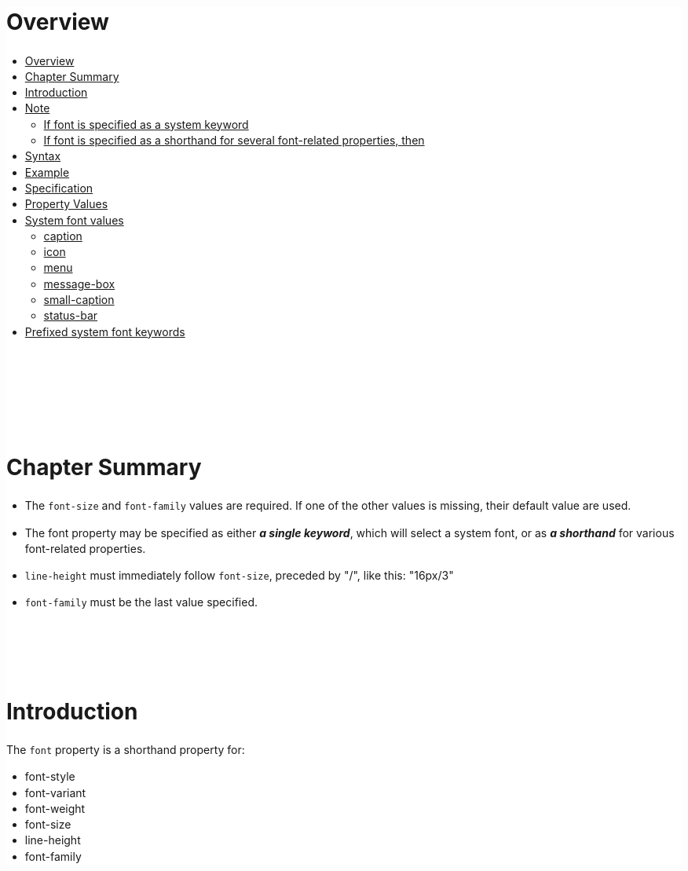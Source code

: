 # Overview

- [Overview](#overview)
- [Chapter Summary](#chapter-summary)
- [Introduction](#introduction)
- [Note](#note)
  - [If font is specified as a system keyword](#if-font-is-specified-as-a-system-keyword)
  - [If font is specified as a shorthand for several font-related properties, then](#if-font-is-specified-as-a-shorthand-for-several-font-related-properties-then)
- [Syntax](#syntax)
- [Example](#example)
- [Specification](#specification)
- [Property Values](#property-values)
- [System font values](#system-font-values)
  - [caption](#caption)
  - [icon](#icon)
  - [menu](#menu)
  - [message-box](#message-box)
  - [small-caption](#small-caption)
  - [status-bar](#status-bar)
- [Prefixed system font keywords](#prefixed-system-font-keywords)

&nbsp;

&nbsp;

&nbsp;

# Chapter Summary

- The `font-size` and `font-family` values are required. If one of the other values is missing, their default value are used.

- The font property may be specified as either **_a single keyword_**, which will select a system font, or as **_a shorthand_** for various font-related properties.

- `line-height` must immediately follow `font-size`, preceded by "/", like this: "16px/3"

- `font-family` must be the last value specified.

&nbsp;

&nbsp;

# Introduction

The `font` property is a shorthand property for:

- font-style
- font-variant
- font-weight
- font-size
- line-height
- font-family
